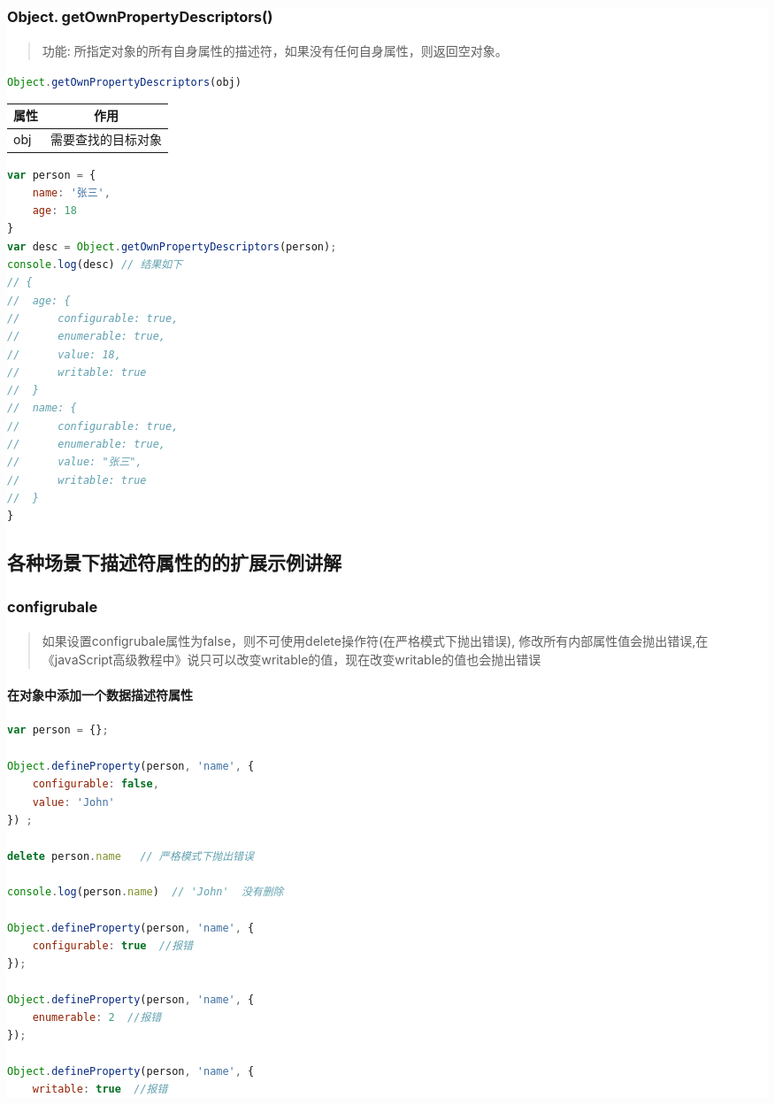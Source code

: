 ### Object. getOwnPropertyDescriptors()

>功能:
所指定对象的所有自身属性的描述符，如果没有任何自身属性，则返回空对象。

```javascript
Object.getOwnPropertyDescriptors(obj)
```

属性  |  作用
----- | -----
obj | 需要查找的目标对象

```javascript
var person = {
    name: '张三',
    age: 18
}
var desc = Object.getOwnPropertyDescriptors(person);
console.log(desc) // 结果如下
// {
// 	age: {
// 		configurable: true,
// 		enumerable: true,
// 		value: 18,
// 		writable: true
// 	}
// 	name: {
// 		configurable: true,
// 		enumerable: true,
// 		value: "张三",
// 		writable: true
// 	}
}
```
## 各种场景下描述符属性的的扩展示例讲解

### configrubale
>如果设置configrubale属性为false，则不可使用delete操作符(在严格模式下抛出错误), 修改所有内部属性值会抛出错误,在《javaScript高级教程中》说只可以改变writable的值，现在改变writable的值也会抛出错误

#### 在对象中添加一个数据描述符属性

```javascript
var person = {};

Object.defineProperty(person, 'name', {
    configurable: false,
    value: 'John'
}) ;

delete person.name   // 严格模式下抛出错误

console.log(person.name)  // 'John'  没有删除

Object.defineProperty(person, 'name', {
    configurable: true  //报错
});

Object.defineProperty(person, 'name', {
    enumerable: 2  //报错
});

Object.defineProperty(person, 'name', {
    writable: true  //报错
```